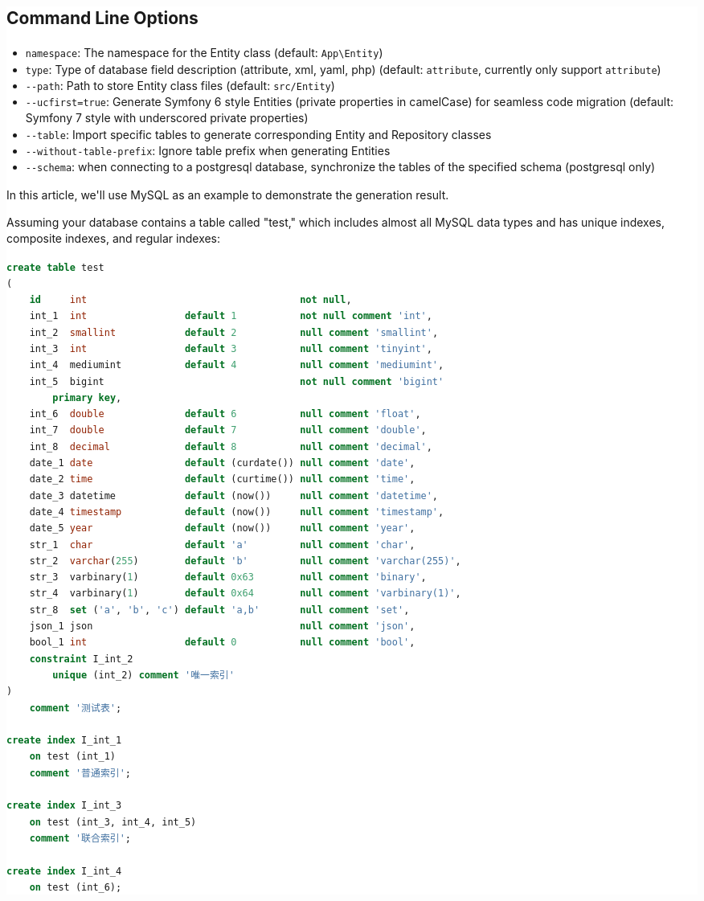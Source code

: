 ## Command Line Options

- `namespace`: The namespace for the Entity class (default: `App\Entity`)
- `type`: Type of database field description (attribute, xml, yaml, php) (default: `attribute`, currently only support `attribute`)
- `--path`: Path to store Entity class files (default: `src/Entity`)
- `--ucfirst=true`: Generate Symfony 6 style Entities (private properties in camelCase) for seamless code migration (default: Symfony 7 style with underscored private properties)
- `--table`: Import specific tables to generate corresponding Entity and Repository classes
- `--without-table-prefix`: Ignore table prefix when generating Entities
- `--schema`: when connecting to a postgresql database, synchronize the tables of the specified schema (postgresql only)

In this article, we'll use MySQL as an example to demonstrate the generation result.

Assuming your database contains a table called "test," which includes almost all MySQL data types and has unique indexes, composite indexes, and regular indexes:

```sql
create table test
(
    id     int                                     not null,
    int_1  int                 default 1           not null comment 'int',
    int_2  smallint            default 2           null comment 'smallint',
    int_3  int                 default 3           null comment 'tinyint',
    int_4  mediumint           default 4           null comment 'mediumint',
    int_5  bigint                                  not null comment 'bigint'
        primary key,
    int_6  double              default 6           null comment 'float',
    int_7  double              default 7           null comment 'double',
    int_8  decimal             default 8           null comment 'decimal',
    date_1 date                default (curdate()) null comment 'date',
    date_2 time                default (curtime()) null comment 'time',
    date_3 datetime            default (now())     null comment 'datetime',
    date_4 timestamp           default (now())     null comment 'timestamp',
    date_5 year                default (now())     null comment 'year',
    str_1  char                default 'a'         null comment 'char',
    str_2  varchar(255)        default 'b'         null comment 'varchar(255)',
    str_3  varbinary(1)        default 0x63        null comment 'binary',
    str_4  varbinary(1)        default 0x64        null comment 'varbinary(1)',
    str_8  set ('a', 'b', 'c') default 'a,b'       null comment 'set',
    json_1 json                                    null comment 'json',
    bool_1 int                 default 0           null comment 'bool',
    constraint I_int_2
        unique (int_2) comment '唯一索引'
)
    comment '测试表';

create index I_int_1
    on test (int_1)
    comment '普通索引';

create index I_int_3
    on test (int_3, int_4, int_5)
    comment '联合索引';

create index I_int_4
    on test (int_6);
```
